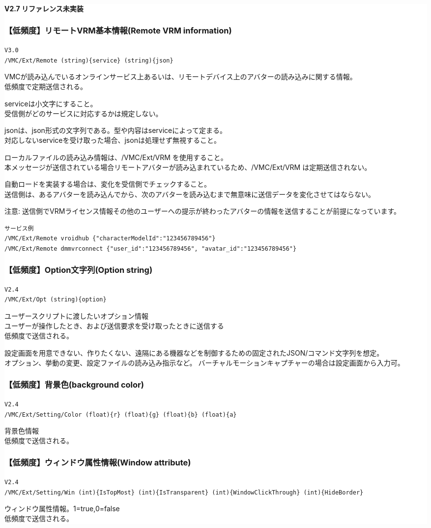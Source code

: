 
**V2.7 リファレンス未実装**

### 【低頻度】リモートVRM基本情報(Remote VRM information)
```
V3.0
/VMC/Ext/Remote (string){service} (string){json} 
```
VMCが読み込んでいるオンラインサービス上あるいは、リモートデバイス上のアバターの読み込みに関する情報。  
低頻度で定期送信される。  
  
serviceは小文字にすること。  
受信側がどのサービスに対応するかは規定しない。  
  
jsonは、json形式の文字列である。型や内容はserviceによって定まる。  
対応しないserviceを受け取った場合、jsonは処理せず無視すること。  
  
ローカルファイルの読み込み情報は、/VMC/Ext/VRM を使用すること。  
本メッセージが送信されている場合リモートアバターが読み込まれているため、/VMC/Ext/VRM は定期送信されない。  
  
自動ロードを実装する場合は、変化を受信側でチェックすること。  
送信側は、あるアバターを読み込んでから、次のアバターを読み込むまで無意味に送信データを変化させてはならない。  
  
注意: 送信側でVRMライセンス情報その他のユーザーへの提示が終わったアバターの情報を送信することが前提になっています。  
  
```
サービス例
/VMC/Ext/Remote vroidhub {"characterModelId":"123456789456"}
/VMC/Ext/Remote dmmvrconnect {"user_id":"123456789456", "avatar_id":"123456789456"}
```


### 【低頻度】Option文字列(Option string)
```
V2.4
/VMC/Ext/Opt (string){option} 
```
ユーザースクリプトに渡したいオプション情報  
ユーザーが操作したとき、および送信要求を受け取ったときに送信する  
低頻度で送信される。

設定画面を用意できない、作りたくない、遠隔にある機器などを制御するための固定されたJSON/コマンド文字列を想定。  
オプション、挙動の変更、設定ファイルの読み込み指示など。
バーチャルモーションキャプチャーの場合は設定画面から入力可。  

### 【低頻度】背景色(background color)
```
V2.4
/VMC/Ext/Setting/Color (float){r} (float){g} (float){b} (float){a} 
```
背景色情報  
低頻度で送信される。  


### 【低頻度】ウィンドウ属性情報(Window attribute)
```
V2.4
/VMC/Ext/Setting/Win (int){IsTopMost} (int){IsTransparent} (int){WindowClickThrough} (int){HideBorder} 
```
ウィンドウ属性情報。1=true,0=false  
低頻度で送信される。  
